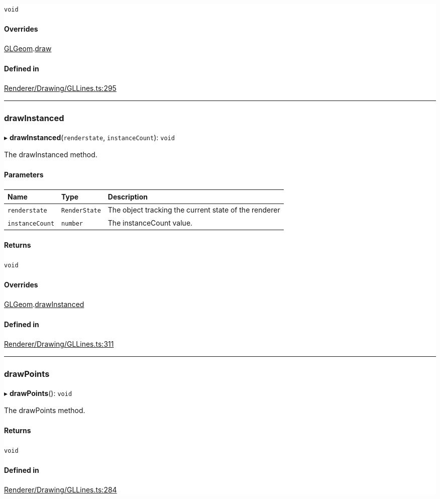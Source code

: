 `void`

#### Overrides

[GLGeom](Renderer_Drawing_GLGeom.GLGeom).[draw](Renderer_Drawing_GLGeom.GLGeom#draw)

#### Defined in

[Renderer/Drawing/GLLines.ts:295](https://github.com/ZeaInc/zea-engine/blob/f5f8fb8b9/src/Renderer/Drawing/GLLines.ts#L295)

___

### drawInstanced

▸ **drawInstanced**(`renderstate`, `instanceCount`): `void`

The drawInstanced method.

#### Parameters

| Name | Type | Description |
| :------ | :------ | :------ |
| `renderstate` | `RenderState` | The object tracking the current state of the renderer |
| `instanceCount` | `number` | The instanceCount value. |

#### Returns

`void`

#### Overrides

[GLGeom](Renderer_Drawing_GLGeom.GLGeom).[drawInstanced](Renderer_Drawing_GLGeom.GLGeom#drawinstanced)

#### Defined in

[Renderer/Drawing/GLLines.ts:311](https://github.com/ZeaInc/zea-engine/blob/f5f8fb8b9/src/Renderer/Drawing/GLLines.ts#L311)

___

### drawPoints

▸ **drawPoints**(): `void`

The drawPoints method.

#### Returns

`void`

#### Defined in

[Renderer/Drawing/GLLines.ts:284](https://github.com/ZeaInc/zea-engine/blob/f5f8fb8b9/src/Renderer/Drawing/GLLines.ts#L284)
